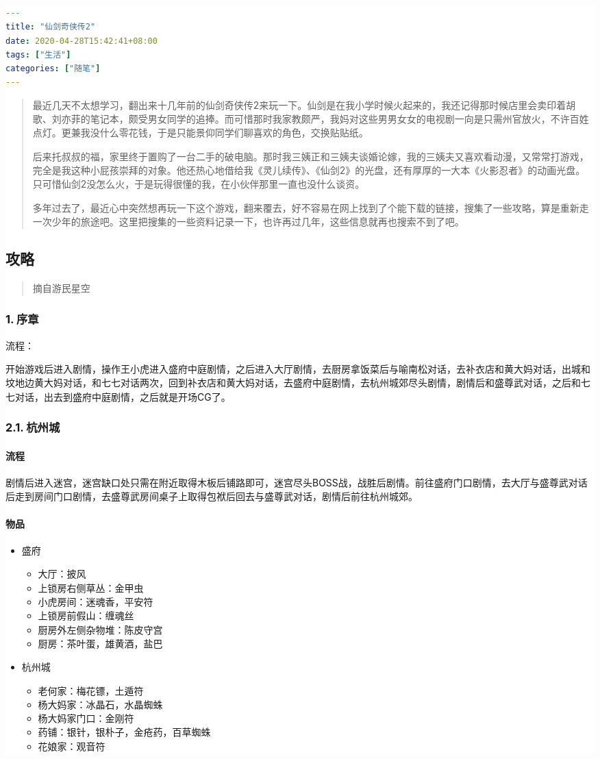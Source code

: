 ```yaml
---
title: "仙剑奇侠传2"
date: 2020-04-28T15:42:41+08:00
tags: ["生活"]
categories: ["随笔"]
---
```


> 最近几天不太想学习，翻出来十几年前的仙剑奇侠传2来玩一下。仙剑是在我小学时候火起来的，我还记得那时候店里会卖印着胡歌、刘亦菲的笔记本，颇受男女同学的追捧。而可惜那时我家教颇严，我妈对这些男男女女的电视剧一向是只需州官放火，不许百姓点灯。更兼我没什么零花钱，于是只能景仰同学们聊喜欢的角色，交换贴贴纸。
> 
> 后来托叔叔的福，家里终于置购了一台二手的破电脑。那时我三姨正和三姨夫谈婚论嫁，我的三姨夫又喜欢看动漫，又常常打游戏，完全是我这种小屁孩崇拜的对象。他还热心地借给我《灵儿续传》、《仙剑2》的光盘，还有厚厚的一大本《火影忍者》的动画光盘。只可惜仙剑2没怎么火，于是玩得很懂的我，在小伙伴那里一直也没什么谈资。
> 
> 多年过去了，最近心中突然想再玩一下这个游戏，翻来覆去，好不容易在网上找到了个能下载的链接，搜集了一些攻略，算是重新走一次少年的旅途吧。这里把搜集的一些资料记录一下，也许再过几年，这些信息就再也搜索不到了吧。

## 攻略

> 摘自游民星空

### 1. 序章

流程：

开始游戏后进入剧情，操作王小虎进入盛府中庭剧情，之后进入大厅剧情，去厨房拿饭菜后与喻南松对话，去补衣店和黄大妈对话，出城和坟地边黄大妈对话，和七七对话两次，回到补衣店和黄大妈对话，去盛府中庭剧情，去杭州城郊尽头剧情，剧情后和盛尊武对话，之后和七七对话，出去到盛府中庭剧情，之后就是开场CG了。

### 2.1. 杭州城

#### 流程

剧情后进入迷宫，迷宫缺口处只需在附近取得木板后铺路即可，迷宫尽头BOSS战，战胜后剧情。前往盛府门口剧情，去大厅与盛尊武对话后走到房间门口剧情，去盛尊武房间桌子上取得包袱后回去与盛尊武对话，剧情后前往杭州城郊。

#### 物品

- 盛府
  
  * 大厅：披风
  * 上锁房右侧草丛：金甲虫
  * 小虎房间：迷魂香，平安符
  * 上锁房前假山：缠魂丝
  * 厨房外左侧杂物堆：陈皮守宫
  * 厨房：茶叶蛋，雄黄酒，盐巴


- 杭州城
  
  * 老何家：梅花镖，土遁符
  * 杨大妈家：冰晶石，水晶蜘蛛
  * 杨大妈家门口：金刚符
  * 药铺：银针，银朴子，金疮药，百草蜘蛛
  * 花娘家：观音符
